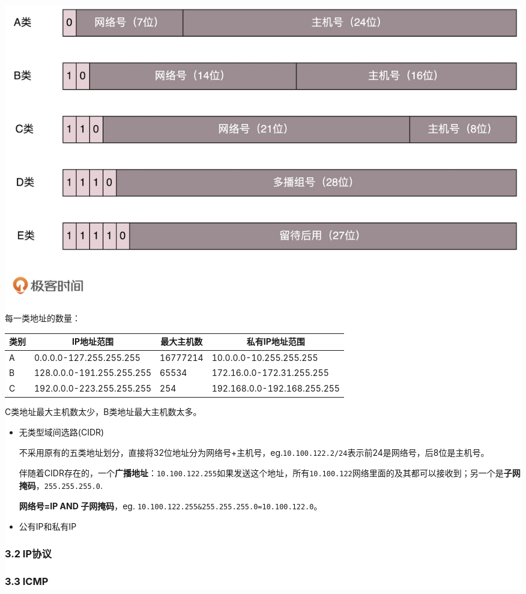   ![五类地址](img/5_class_ip.jpg)

  每一类地址的数量：

  | 类别 | IP地址范围                | 最大主机数 | 私有IP地址范围              |
  | ---- | ------------------------- | ---------- | --------------------------- |
  | A    | 0.0.0.0-127.255.255.255   | 16777214   | 10.0.0.0-10.255.255.255     |
  | B    | 128.0.0.0-191.255.255.255 | 65534      | 172.16.0.0-172.31.255.255   |
  | C    | 192.0.0.0-223.255.255.255 | 254        | 192.168.0.0-192.168.255.255 |

  C类地址最大主机数太少，B类地址最大主机数太多。

+ 无类型域间选路(CIDR)

  不采用原有的五类地址划分，直接将32位地址分为网络号+主机号，eg.`10.100.122.2/24`表示前24是网络号，后8位是主机号。

  伴随着CIDR存在的，一个**广播地址**：`10.100.122.255`如果发送这个地址，所有`10.100.122`网络里面的及其都可以接收到；另一个是**子网掩码**，`255.255.255.0`.

  **网络号=IP AND 子网掩码**，eg. `10.100.122.255&255.255.255.0=10.100.122.0`。

+ 公有IP和私有IP

  

### 3.2 IP协议



### 3.3 ICMP
